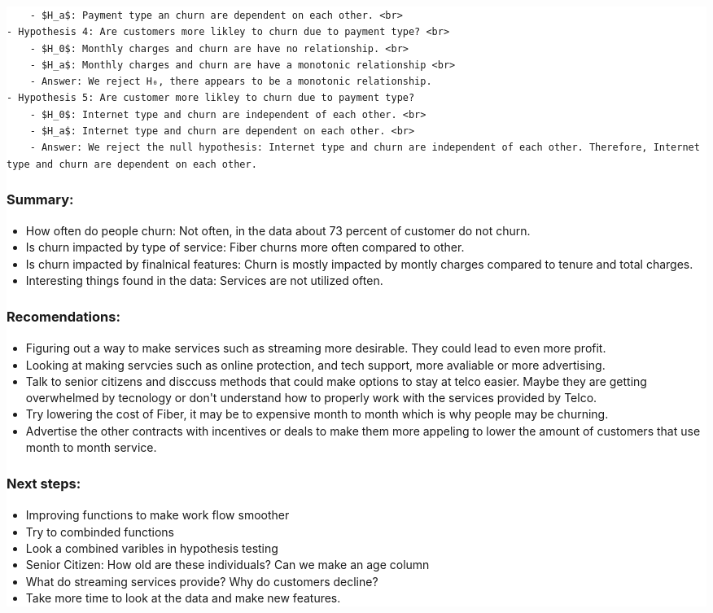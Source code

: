         - $H_a$: Payment type an churn are dependent on each other. <br>
    - Hypothesis 4: Are customers more likley to churn due to payment type? <br>
        - $H_0$: Monthly charges and churn are have no relationship. <br>
        - $H_a$: Monthly charges and churn are have a monotonic relationship <br>
        - Answer: We reject H₀, there appears to be a monotonic relationship.
    - Hypothesis 5: Are customer more likley to churn due to payment type?
        - $H_0$: Internet type and churn are independent of each other. <br>
        - $H_a$: Internet type and churn are dependent on each other. <br>
        - Answer: We reject the null hypothesis: Internet type and churn are independent of each other. Therefore, Internet type and churn are dependent on each other.
        
### Summary: 
- How often do people churn: Not often, in the data about 73 percent of customer do not churn.
- Is churn impacted by type of service: Fiber churns more often compared to other.
- Is churn impacted by finalnical features: Churn is mostly impacted by montly charges compared to tenure and total charges.
- Interesting things found in the data: Services are not utilized often.
    
    
### Recomendations: 
- Figuring out a way to make services such as streaming more desirable. They could lead to even more profit. 
- Looking at making servcies such as online protection, and tech support, more avaliable or more advertising.
- Talk to senior citizens and disccuss methods that could make options to stay at telco easier. Maybe they are getting overwhelmed by tecnology or don't understand how to properly work with the services provided by Telco.<br>
- Try lowering the cost of Fiber, it may be to expensive month to month which is why people may be churning. 
- Advertise the other contracts with incentives or deals to make them more appeling to lower the amount of customers that use month to month service.<br>


### Next steps:
- Improving functions to make work flow smoother
- Try to combinded functions
- Look a combined varibles in hypothesis testing
- Senior Citizen: How old are these individuals? Can we make an age column
 - What do streaming services provide? Why do customers decline?
- Take more time to look at the data and make new features.